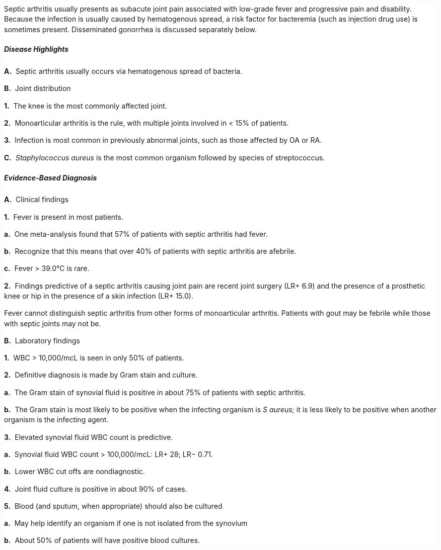 Septic arthritis usually presents as subacute joint pain associated with low-grade fever and progressive pain and disability. Because the infection is usually caused by hematogenous spread, a risk factor for bacteremia (such as injection drug use) is sometimes present. Disseminated gonorrhea is discussed separately below.

##### Disease Highlights

**A.**  Septic arthritis usually occurs via hematogenous spread of bacteria.

**B.**  Joint distribution

**1.**  The knee is the most commonly affected joint.

**2.**  Monoarticular arthritis is the rule, with multiple joints involved in < 15% of patients.

**3.**  Infection is most common in previously abnormal joints, such as those affected by OA or RA.

**C.**  *Staphylococcus aureus* is the most common organism followed by species of streptococcus.

##### Evidence-Based Diagnosis

**A.**  Clinical findings

**1.**  Fever is present in most patients.

**a.**  One meta-analysis found that 57% of patients with septic arthritis had fever.

**b.**  Recognize that this means that over 40% of patients with septic arthritis are afebrile.

**c.**  Fever > 39.0°C is rare.

**2.**  Findings predictive of a septic arthritis causing joint pain are recent joint surgery (LR\+ 6.9) and the presence of a prosthetic knee or hip in the presence of a skin infection (LR\+ 15.0).



Fever cannot distinguish septic arthritis from other forms of monoarticular arthritis. Patients with gout may be febrile while those with septic joints may not be.

**B.**  Laboratory findings

**1.**  WBC > 10,000/mcL is seen in only 50% of patients.

**2.**  Definitive diagnosis is made by Gram stain and culture.

**a.**  The Gram stain of synovial fluid is positive in about 75% of patients with septic arthritis.

**b.**  The Gram stain is most likely to be positive when the infecting organism is *S aureus;* it is less likely to be positive when another organism is the infecting agent.

**3.**  Elevated synovial fluid WBC count is predictive.

**a.**  Synovial fluid WBC count > 100,000/mcL: LR\+ 28; LR− 0.71.

**b.**  Lower WBC cut offs are nondiagnostic.

**4.**  Joint fluid culture is positive in about 90% of cases.

**5.**  Blood (and sputum, when appropriate) should also be cultured

**a.**  May help identify an organism if one is not isolated from the synovium

**b.**  About 50% of patients will have positive blood cultures.
